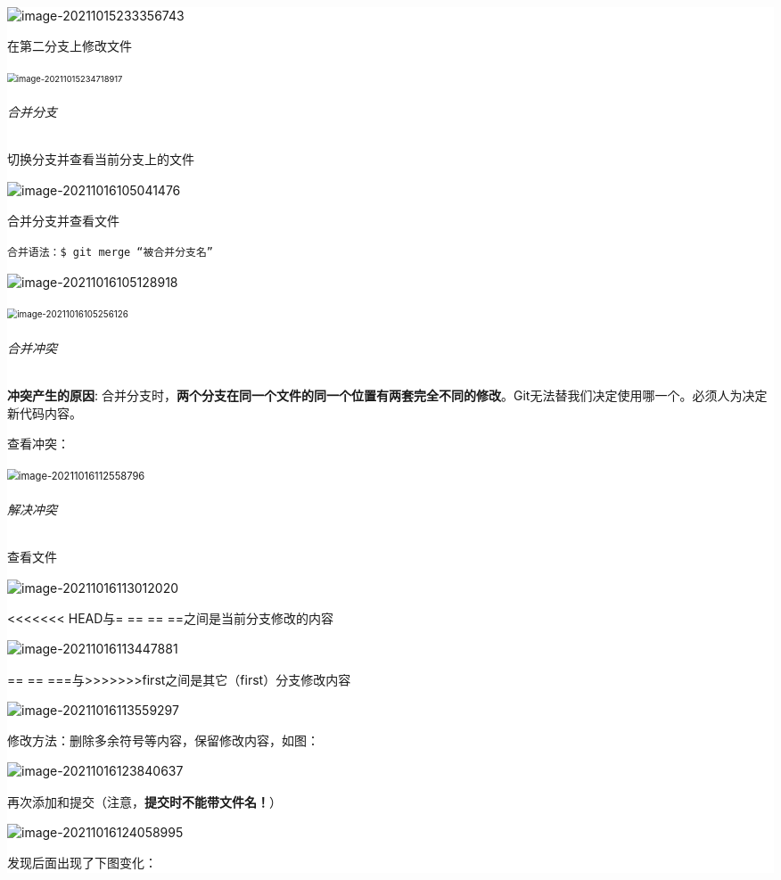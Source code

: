 ![image-20211015233356743](https://raw.githubusercontent.com/YimuZhexi/PicGo/master/img/image-20211015233356743.png)

在第二分支上修改文件

<img src="https://raw.githubusercontent.com/YimuZhexi/PicGo/master/img/image-20211015234718917.png" alt="image-20211015234718917" style="zoom: 67%;" />

###### 合并分支

切换分支并查看当前分支上的文件

![image-20211016105041476](https://raw.githubusercontent.com/YimuZhexi/PicGo/master/img/image-20211016105041476.png)

合并分支并查看文件

```
合并语法：$ git merge “被合并分支名”
```

![image-20211016105128918](https://raw.githubusercontent.com/YimuZhexi/PicGo/master/img/image-20211016105128918.png)

<img src="https://raw.githubusercontent.com/YimuZhexi/PicGo/master/img/image-20211016105256126.png" alt="image-20211016105256126" style="zoom:70%;" />

###### 合并冲突

**冲突产生的原因**:
合并分支时，**两个分支在同一个文件的同一个位置有两套完全不同的修改**。Git无法替我们决定使用哪一个。必须人为决定新代码内容。

查看冲突：

<img src="https://raw.githubusercontent.com/YimuZhexi/PicGo/master/img/image-20211016112558796.png" alt="image-20211016112558796" style="zoom: 80%;" />

###### 解决冲突



查看文件

![image-20211016113012020](https://raw.githubusercontent.com/YimuZhexi/PicGo/master/img/image-20211016113012020.png)

<<<<<<< HEAD与= == == ==之间是当前分支修改的内容

![image-20211016113447881](https://raw.githubusercontent.com/YimuZhexi/PicGo/master/img/image-20211016113447881.png)

== == ===与>>>>>>>first之间是其它（first）分支修改内容

![image-20211016113559297](https://raw.githubusercontent.com/YimuZhexi/PicGo/master/img/image-20211016113559297.png)

修改方法：删除多余符号等内容，保留修改内容，如图：

![image-20211016123840637](https://raw.githubusercontent.com/YimuZhexi/PicGo/master/img/image-20211016123840637.png)

再次添加和提交（注意，**提交时不能带文件名！**）

![image-20211016124058995](https://raw.githubusercontent.com/YimuZhexi/PicGo/master/img/image-20211016124058995.png)

发现后面出现了下图变化：
